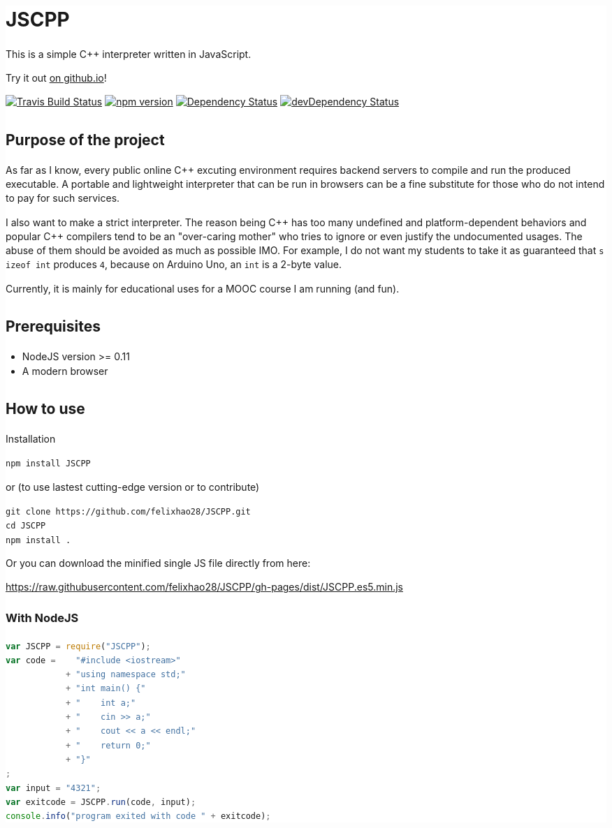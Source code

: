 # JSCPP

This is a simple C++ interpreter written in JavaScript.

Try it out [on github.io](https://felixhao28.github.io/JSCPP/)!

[![Travis Build Status][build-badge]][build]
[![npm version](https://badge.fury.io/js/JSCPP.svg)](http://badge.fury.io/js/JSCPP)
[![Dependency Status](https://david-dm.org/felixhao28/JSCPP.svg)](https://david-dm.org/felixhao28/JSCPP)
[![devDependency Status](https://david-dm.org/felixhao28/JSCPP/dev-status.svg)](https://david-dm.org/felixhao28/JSCPP#info=devDependencies)
## Purpose of the project

As far as I know, every public online C++ excuting environment requires backend servers to compile and run the produced executable. A portable and lightweight interpreter that can be run in browsers can be a fine substitute for those who do not intend to pay for such services.

I also want to make a strict interpreter. The reason being C++ has too many undefined and platform-dependent behaviors and popular C++ compilers tend to be an "over-caring mother" who tries to ignore or even justify the undocumented usages. The abuse of them should be avoided as much as possible IMO. For example, I do not want my students to take it as guaranteed that `sizeof int` produces `4`, because on Arduino Uno, an `int` is a 2-byte value.

Currently, it is mainly for educational uses for a MOOC course I am running (and fun).

## Prerequisites

* NodeJS version >= 0.11
* A modern browser

## How to use

Installation

```
npm install JSCPP
```

or (to use lastest cutting-edge version or to contribute)

```
git clone https://github.com/felixhao28/JSCPP.git
cd JSCPP
npm install .
```

Or you can download the minified single JS file directly from here:

https://raw.githubusercontent.com/felixhao28/JSCPP/gh-pages/dist/JSCPP.es5.min.js

### With NodeJS

```js
var JSCPP = require("JSCPP");
var code =    "#include <iostream>"
            + "using namespace std;"
            + "int main() {"
            + "    int a;"
            + "    cin >> a;"
            + "    cout << a << endl;"
            + "    return 0;"
            + "}"
;
var input = "4321";
var exitcode = JSCPP.run(code, input);
console.info("program exited with code " + exitcode);
```

[build-badge]: https://travis-ci.org/felixhao28/JSCPP.svg
[build]: https://travis-ci.org/felixhao28/JSCPP